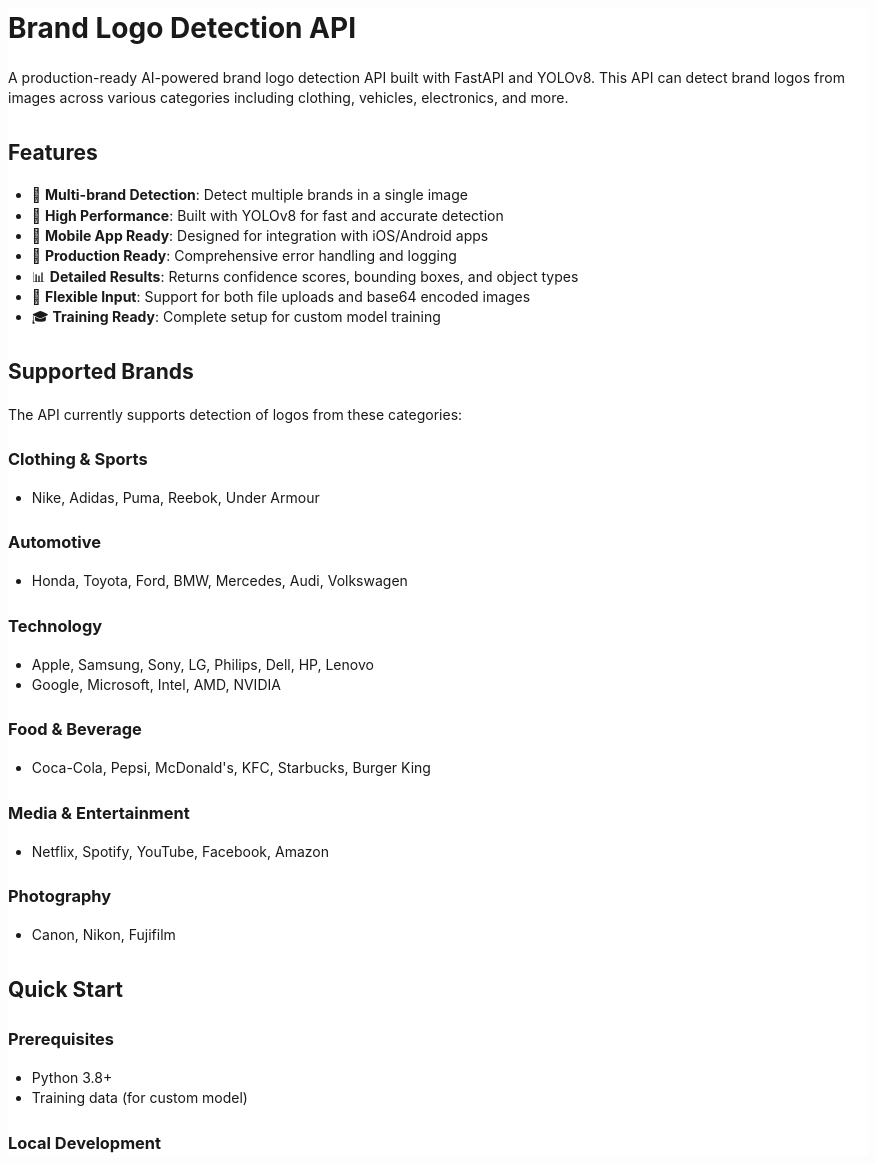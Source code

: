 # Brand Logo Detection API

A production-ready AI-powered brand logo detection API built with FastAPI and YOLOv8. This API can detect brand logos from images across various categories including clothing, vehicles, electronics, and more.

## Features

- 🎯 **Multi-brand Detection**: Detect multiple brands in a single image
- 🚀 **High Performance**: Built with YOLOv8 for fast and accurate detection
- 📱 **Mobile App Ready**: Designed for integration with iOS/Android apps
- 🔧 **Production Ready**: Comprehensive error handling and logging
- 📊 **Detailed Results**: Returns confidence scores, bounding boxes, and object types
- 🔄 **Flexible Input**: Support for both file uploads and base64 encoded images
- 🎓 **Training Ready**: Complete setup for custom model training

## Supported Brands

The API currently supports detection of logos from these categories:

### Clothing & Sports
- Nike, Adidas, Puma, Reebok, Under Armour

### Automotive
- Honda, Toyota, Ford, BMW, Mercedes, Audi, Volkswagen

### Technology
- Apple, Samsung, Sony, LG, Philips, Dell, HP, Lenovo
- Google, Microsoft, Intel, AMD, NVIDIA

### Food & Beverage
- Coca-Cola, Pepsi, McDonald's, KFC, Starbucks, Burger King

### Media & Entertainment
- Netflix, Spotify, YouTube, Facebook, Amazon

### Photography
- Canon, Nikon, Fujifilm

## Quick Start

### Prerequisites

- Python 3.8+
- Training data (for custom model)

### Local Development
